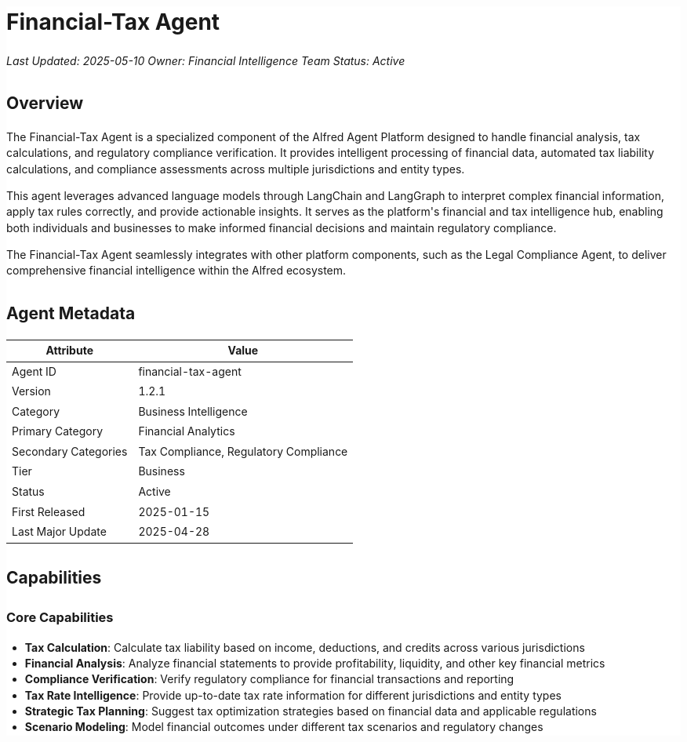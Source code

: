 # Financial-Tax Agent

*Last Updated: 2025-05-10*
*Owner: Financial Intelligence Team*
*Status: Active*

## Overview

The Financial-Tax Agent is a specialized component of the Alfred Agent Platform designed to handle financial analysis, tax calculations, and regulatory compliance verification. It provides intelligent processing of financial data, automated tax liability calculations, and compliance assessments across multiple jurisdictions and entity types.

This agent leverages advanced language models through LangChain and LangGraph to interpret complex financial information, apply tax rules correctly, and provide actionable insights. It serves as the platform's financial and tax intelligence hub, enabling both individuals and businesses to make informed financial decisions and maintain regulatory compliance.

The Financial-Tax Agent seamlessly integrates with other platform components, such as the Legal Compliance Agent, to deliver comprehensive financial intelligence within the Alfred ecosystem.

## Agent Metadata

| Attribute | Value |
|-----------|-------|
| Agent ID | financial-tax-agent |
| Version | 1.2.1 |
| Category | Business Intelligence |
| Primary Category | Financial Analytics |
| Secondary Categories | Tax Compliance, Regulatory Compliance |
| Tier | Business |
| Status | Active |
| First Released | 2025-01-15 |
| Last Major Update | 2025-04-28 |

## Capabilities

### Core Capabilities

- **Tax Calculation**: Calculate tax liability based on income, deductions, and credits across various jurisdictions
- **Financial Analysis**: Analyze financial statements to provide profitability, liquidity, and other key financial metrics
- **Compliance Verification**: Verify regulatory compliance for financial transactions and reporting
- **Tax Rate Intelligence**: Provide up-to-date tax rate information for different jurisdictions and entity types
- **Strategic Tax Planning**: Suggest tax optimization strategies based on financial data and applicable regulations
- **Scenario Modeling**: Model financial outcomes under different tax scenarios and regulatory changes
